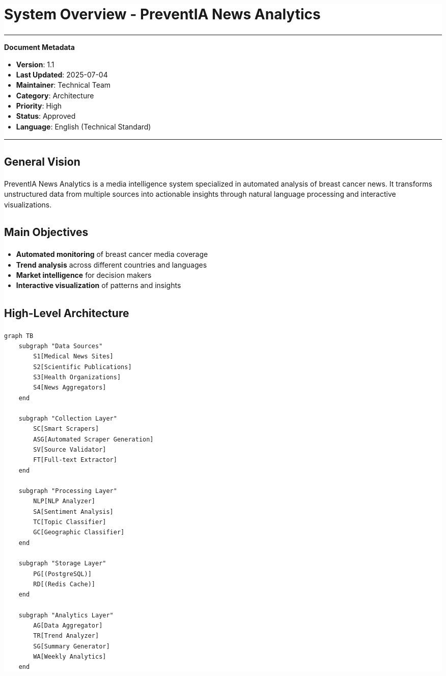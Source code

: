 # System Overview - PreventIA News Analytics

---
**Document Metadata**
- **Version**: 1.1
- **Last Updated**: 2025-07-04
- **Maintainer**: Technical Team
- **Category**: Architecture
- **Priority**: High
- **Status**: Approved
- **Language**: English (Technical Standard)
---

## General Vision
PreventIA News Analytics is a media intelligence system specialized in automated analysis of breast cancer news. It transforms unstructured data from multiple sources into actionable insights through natural language processing and interactive visualizations.

## Main Objectives
- **Automated monitoring** of breast cancer media coverage
- **Trend analysis** across different countries and languages
- **Market intelligence** for decision makers
- **Interactive visualization** of patterns and insights

## High-Level Architecture

```mermaid
graph TB
    subgraph "Data Sources"
        S1[Medical News Sites]
        S2[Scientific Publications]
        S3[Health Organizations]
        S4[News Aggregators]
    end

    subgraph "Collection Layer"
        SC[Smart Scrapers]
        ASG[Automated Scraper Generation]
        SV[Source Validator]
        FT[Full-text Extractor]
    end

    subgraph "Processing Layer"
        NLP[NLP Analyzer]
        SA[Sentiment Analysis]
        TC[Topic Classifier]
        GC[Geographic Classifier]
    end

    subgraph "Storage Layer"
        PG[(PostgreSQL)]
        RD[(Redis Cache)]
    end

    subgraph "Analytics Layer"
        AG[Data Aggregator]
        TR[Trend Analyzer]
        SG[Summary Generator]
        WA[Weekly Analytics]
    end

```